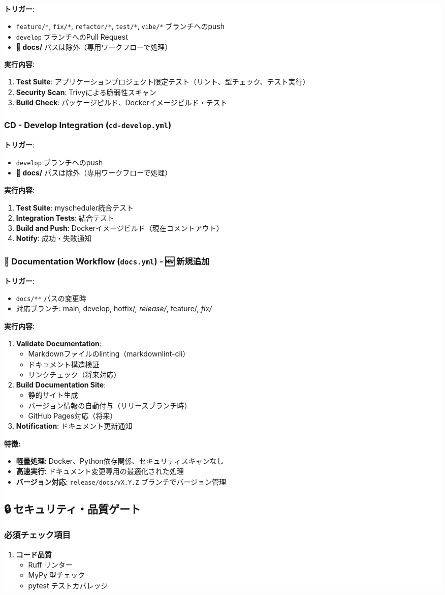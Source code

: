 **トリガー**:
- `feature/*`, `fix/*`, `refactor/*`, `test/*`, `vibe/*` ブランチへのpush
- `develop` ブランチへのPull Request
- **📝 docs/** パスは除外（専用ワークフローで処理）

**実行内容**:
1. **Test Suite**: アプリケーションプロジェクト限定テスト（リント、型チェック、テスト実行）
2. **Security Scan**: Trivyによる脆弱性スキャン
3. **Build Check**: パッケージビルド、Dockerイメージビルド・テスト

### CD - Develop Integration (`cd-develop.yml`)

**トリガー**:
- `develop` ブランチへのpush
- **📝 docs/** パスは除外（専用ワークフローで処理）

**実行内容**:
1. **Test Suite**: myscheduler統合テスト
2. **Integration Tests**: 結合テスト
3. **Build and Push**: Dockerイメージビルド（現在コメントアウト）
4. **Notify**: 成功・失敗通知

### 📝 Documentation Workflow (`docs.yml`) - 🆕 新規追加

**トリガー**:
- `docs/**` パスの変更時
- 対応ブランチ: main, develop, hotfix/*, release/*, feature/*, fix/*

**実行内容**:
1. **Validate Documentation**:
   - Markdownファイルのlinting（markdownlint-cli）
   - ドキュメント構造検証
   - リンクチェック（将来対応）
2. **Build Documentation Site**:
   - 静的サイト生成
   - バージョン情報の自動付与（リリースブランチ時）
   - GitHub Pages対応（将来）
3. **Notification**: ドキュメント更新通知

**特徴:**
- **軽量処理**: Docker、Python依存関係、セキュリティスキャンなし
- **高速実行**: ドキュメント変更専用の最適化された処理
- **バージョン対応**: `release/docs/vX.Y.Z` ブランチでバージョン管理

## 🔒 セキュリティ・品質ゲート

### 必須チェック項目

1. **コード品質**
   - Ruff リンター
   - MyPy 型チェック
   - pytest テストカバレッジ
